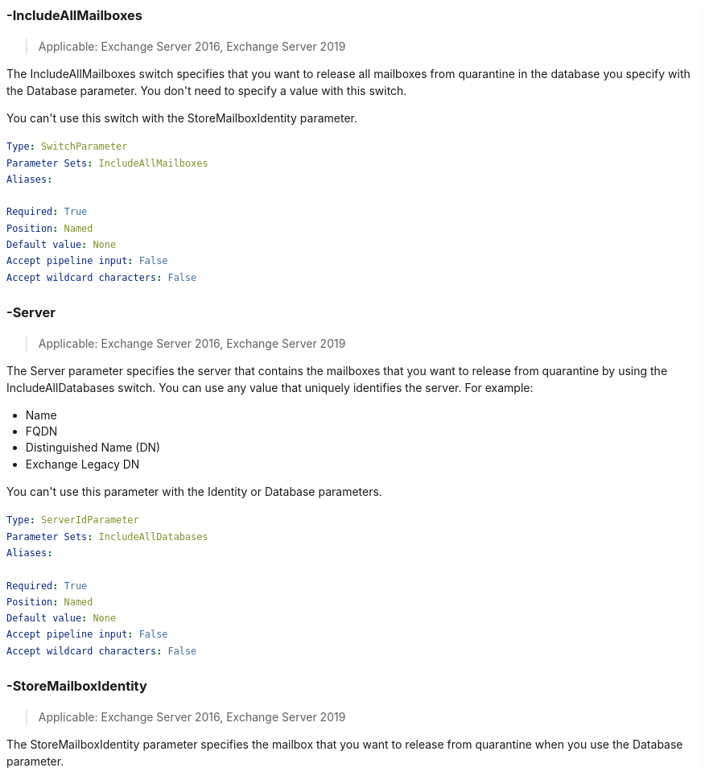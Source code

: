 ### -IncludeAllMailboxes

> Applicable: Exchange Server 2016, Exchange Server 2019

The IncludeAllMailboxes switch specifies that you want to release all mailboxes from quarantine in the database you specify with the Database parameter. You don't need to specify a value with this switch.

You can't use this switch with the StoreMailboxIdentity parameter.

```yaml
Type: SwitchParameter
Parameter Sets: IncludeAllMailboxes
Aliases:

Required: True
Position: Named
Default value: None
Accept pipeline input: False
Accept wildcard characters: False
```

### -Server

> Applicable: Exchange Server 2016, Exchange Server 2019

The Server parameter specifies the server that contains the mailboxes that you want to release from quarantine by using the IncludeAllDatabases switch. You can use any value that uniquely identifies the server. For example:

- Name
- FQDN
- Distinguished Name (DN)
- Exchange Legacy DN

You can't use this parameter with the Identity or Database parameters.

```yaml
Type: ServerIdParameter
Parameter Sets: IncludeAllDatabases
Aliases:

Required: True
Position: Named
Default value: None
Accept pipeline input: False
Accept wildcard characters: False
```

### -StoreMailboxIdentity

> Applicable: Exchange Server 2016, Exchange Server 2019

The StoreMailboxIdentity parameter specifies the mailbox that you want to release from quarantine when you use the Database parameter.
